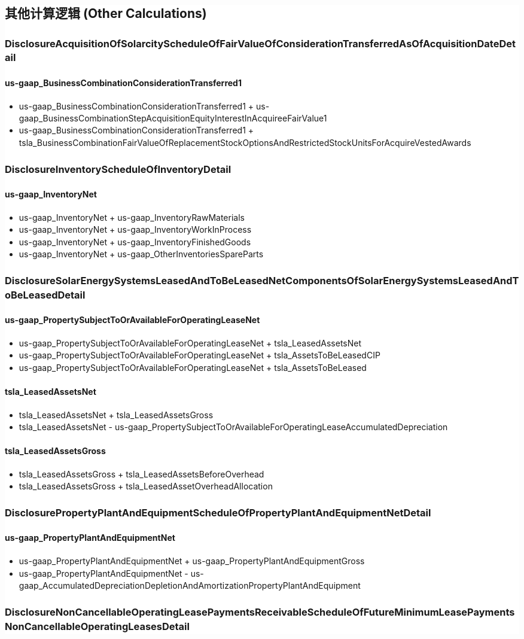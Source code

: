 ## 其他计算逻辑 (Other Calculations)

### DisclosureAcquisitionOfSolarcityScheduleOfFairValueOfConsiderationTransferredAsOfAcquisitionDateDetail

#### us-gaap_BusinessCombinationConsiderationTransferred1

- us-gaap_BusinessCombinationConsiderationTransferred1 + us-gaap_BusinessCombinationStepAcquisitionEquityInterestInAcquireeFairValue1
- us-gaap_BusinessCombinationConsiderationTransferred1 + tsla_BusinessCombinationFairValueOfReplacementStockOptionsAndRestrictedStockUnitsForAcquireVestedAwards

### DisclosureInventoryScheduleOfInventoryDetail

#### us-gaap_InventoryNet

- us-gaap_InventoryNet + us-gaap_InventoryRawMaterials
- us-gaap_InventoryNet + us-gaap_InventoryWorkInProcess
- us-gaap_InventoryNet + us-gaap_InventoryFinishedGoods
- us-gaap_InventoryNet + us-gaap_OtherInventoriesSpareParts

### DisclosureSolarEnergySystemsLeasedAndToBeLeasedNetComponentsOfSolarEnergySystemsLeasedAndToBeLeasedDetail

#### us-gaap_PropertySubjectToOrAvailableForOperatingLeaseNet

- us-gaap_PropertySubjectToOrAvailableForOperatingLeaseNet + tsla_LeasedAssetsNet
- us-gaap_PropertySubjectToOrAvailableForOperatingLeaseNet + tsla_AssetsToBeLeasedCIP
- us-gaap_PropertySubjectToOrAvailableForOperatingLeaseNet + tsla_AssetsToBeLeased

#### tsla_LeasedAssetsNet

- tsla_LeasedAssetsNet + tsla_LeasedAssetsGross
- tsla_LeasedAssetsNet - us-gaap_PropertySubjectToOrAvailableForOperatingLeaseAccumulatedDepreciation

#### tsla_LeasedAssetsGross

- tsla_LeasedAssetsGross + tsla_LeasedAssetsBeforeOverhead
- tsla_LeasedAssetsGross + tsla_LeasedAssetOverheadAllocation

### DisclosurePropertyPlantAndEquipmentScheduleOfPropertyPlantAndEquipmentNetDetail

#### us-gaap_PropertyPlantAndEquipmentNet

- us-gaap_PropertyPlantAndEquipmentNet + us-gaap_PropertyPlantAndEquipmentGross
- us-gaap_PropertyPlantAndEquipmentNet - us-gaap_AccumulatedDepreciationDepletionAndAmortizationPropertyPlantAndEquipment

### DisclosureNonCancellableOperatingLeasePaymentsReceivableScheduleOfFutureMinimumLeasePaymentsNonCancellableOperatingLeasesDetail
